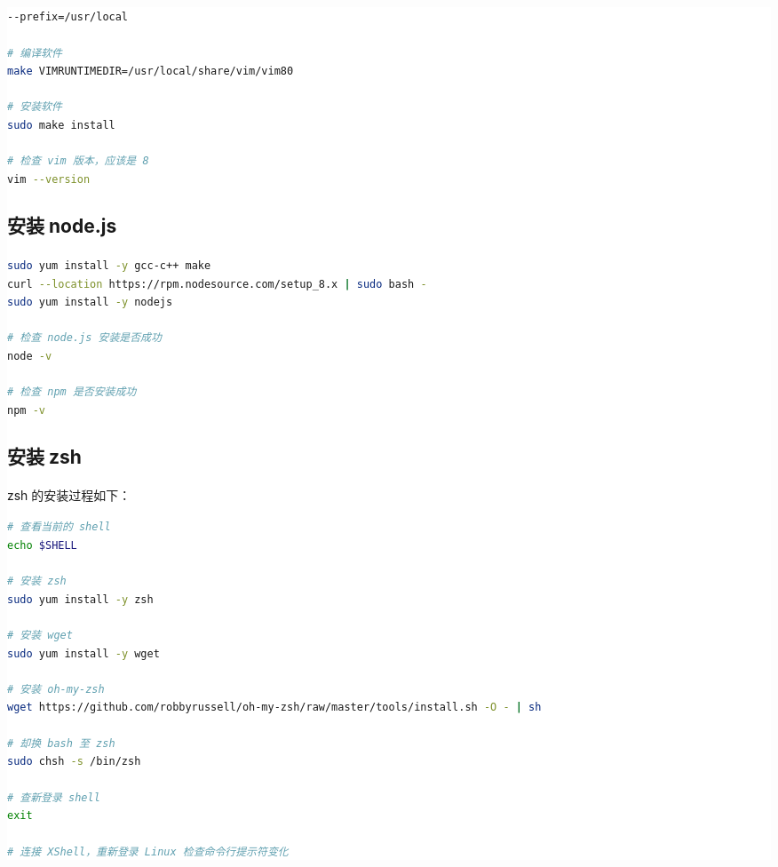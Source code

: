 ```bash
--prefix=/usr/local

# 编译软件
make VIMRUNTIMEDIR=/usr/local/share/vim/vim80

# 安装软件
sudo make install

# 检查 vim 版本，应该是 8
vim --version
```

## 安装 node.js

```bash
sudo yum install -y gcc-c++ make
curl --location https://rpm.nodesource.com/setup_8.x | sudo bash -
sudo yum install -y nodejs

# 检查 node.js 安装是否成功
node -v

# 检查 npm 是否安装成功
npm -v
```

## 安装 zsh

zsh 的安装过程如下：

```bash
# 查看当前的 shell
echo $SHELL

# 安装 zsh
sudo yum install -y zsh

# 安装 wget
sudo yum install -y wget

# 安装 oh-my-zsh
wget https://github.com/robbyrussell/oh-my-zsh/raw/master/tools/install.sh -O - | sh

# 却换 bash 至 zsh
sudo chsh -s /bin/zsh

# 查新登录 shell
exit

# 连接 XShell，重新登录 Linux 检查命令行提示符变化
```
